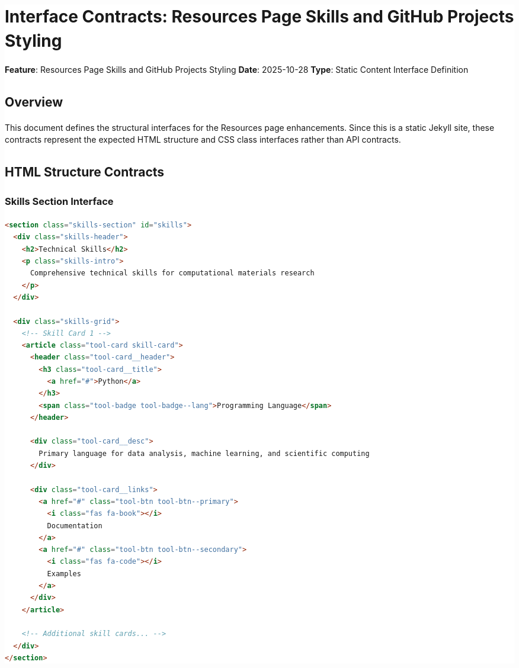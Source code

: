 # Interface Contracts: Resources Page Skills and GitHub Projects Styling

**Feature**: Resources Page Skills and GitHub Projects Styling
**Date**: 2025-10-28
**Type**: Static Content Interface Definition

## Overview

This document defines the structural interfaces for the Resources page enhancements. Since this is a static Jekyll site, these contracts represent the expected HTML structure and CSS class interfaces rather than API contracts.

## HTML Structure Contracts

### Skills Section Interface

```html
<section class="skills-section" id="skills">
  <div class="skills-header">
    <h2>Technical Skills</h2>
    <p class="skills-intro">
      Comprehensive technical skills for computational materials research
    </p>
  </div>

  <div class="skills-grid">
    <!-- Skill Card 1 -->
    <article class="tool-card skill-card">
      <header class="tool-card__header">
        <h3 class="tool-card__title">
          <a href="#">Python</a>
        </h3>
        <span class="tool-badge tool-badge--lang">Programming Language</span>
      </header>

      <div class="tool-card__desc">
        Primary language for data analysis, machine learning, and scientific computing
      </div>

      <div class="tool-card__links">
        <a href="#" class="tool-btn tool-btn--primary">
          <i class="fas fa-book"></i>
          Documentation
        </a>
        <a href="#" class="tool-btn tool-btn--secondary">
          <i class="fas fa-code"></i>
          Examples
        </a>
      </div>
    </article>

    <!-- Additional skill cards... -->
  </div>
</section>
```
